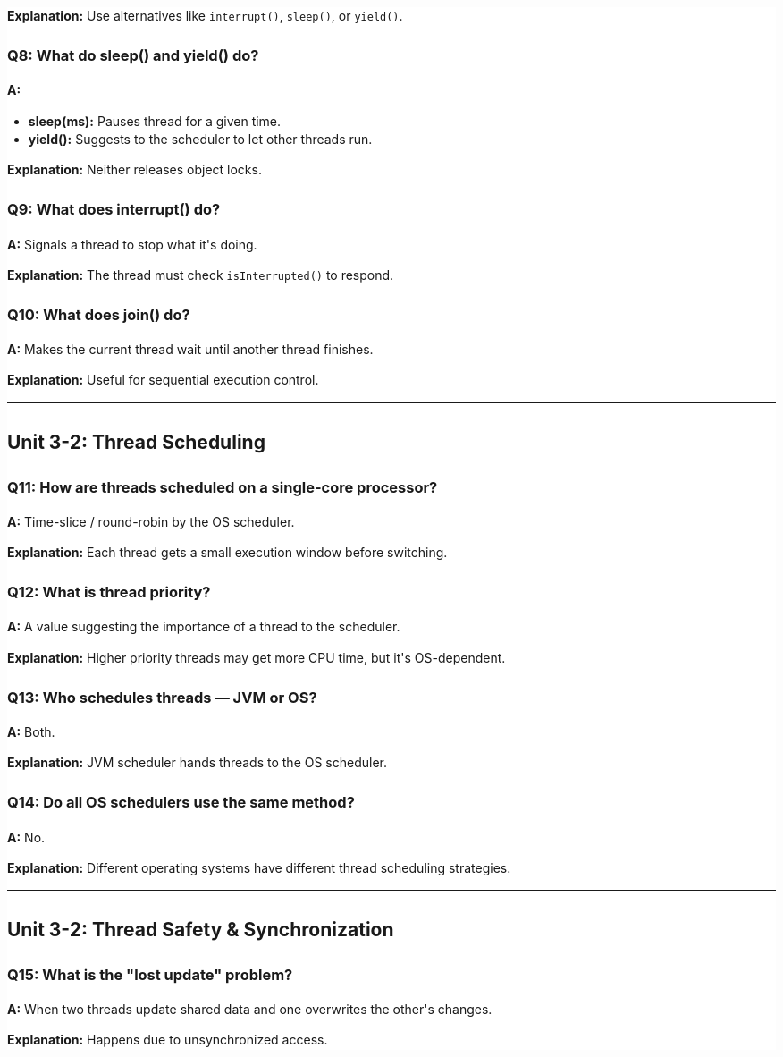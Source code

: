 **Explanation:** Use alternatives like `interrupt()`, `sleep()`, or `yield()`.

### Q8: What do sleep() and yield() do?
**A:**
- **sleep(ms):** Pauses thread for a given time.
- **yield():** Suggests to the scheduler to let other threads run.

**Explanation:** Neither releases object locks.

### Q9: What does interrupt() do?
**A:** Signals a thread to stop what it's doing.

**Explanation:** The thread must check `isInterrupted()` to respond.

### Q10: What does join() do?
**A:** Makes the current thread wait until another thread finishes.

**Explanation:** Useful for sequential execution control.

---

## Unit 3-2: Thread Scheduling

### Q11: How are threads scheduled on a single-core processor?
**A:** Time-slice / round-robin by the OS scheduler.

**Explanation:** Each thread gets a small execution window before switching.

### Q12: What is thread priority?
**A:** A value suggesting the importance of a thread to the scheduler.

**Explanation:** Higher priority threads may get more CPU time, but it's OS-dependent.

### Q13: Who schedules threads — JVM or OS?
**A:** Both.

**Explanation:** JVM scheduler hands threads to the OS scheduler.

### Q14: Do all OS schedulers use the same method?
**A:** No.

**Explanation:** Different operating systems have different thread scheduling strategies.

---

## Unit 3-2: Thread Safety & Synchronization

### Q15: What is the "lost update" problem?
**A:** When two threads update shared data and one overwrites the other's changes.

**Explanation:** Happens due to unsynchronized access.
